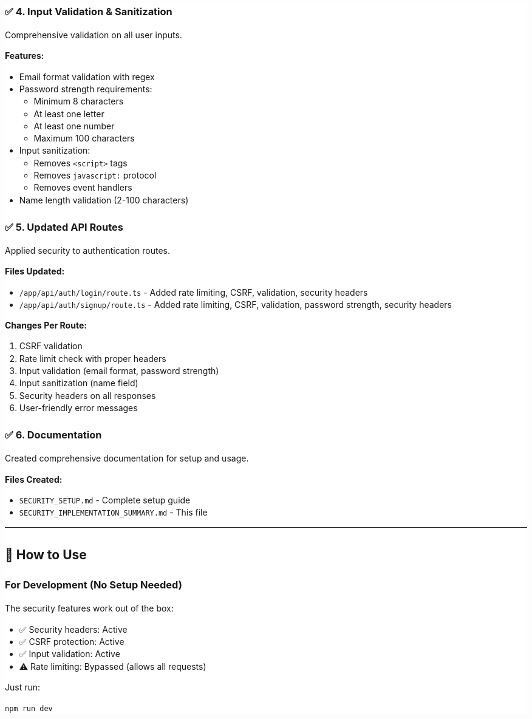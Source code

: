 ### ✅ 4. Input Validation & Sanitization
Comprehensive validation on all user inputs.

**Features:**
- Email format validation with regex
- Password strength requirements:
  - Minimum 8 characters
  - At least one letter
  - At least one number
  - Maximum 100 characters
- Input sanitization:
  - Removes `<script>` tags
  - Removes `javascript:` protocol  
  - Removes event handlers
- Name length validation (2-100 characters)

### ✅ 5. Updated API Routes
Applied security to authentication routes.

**Files Updated:**
- `/app/api/auth/login/route.ts` - Added rate limiting, CSRF, validation, security headers
- `/app/api/auth/signup/route.ts` - Added rate limiting, CSRF, validation, password strength, security headers

**Changes Per Route:**
1. CSRF validation
2. Rate limit check with proper headers
3. Input validation (email format, password strength)
4. Input sanitization (name field)
5. Security headers on all responses
6. User-friendly error messages

### ✅ 6. Documentation
Created comprehensive documentation for setup and usage.

**Files Created:**
- `SECURITY_SETUP.md` - Complete setup guide
- `SECURITY_IMPLEMENTATION_SUMMARY.md` - This file

---

## 🚀 How to Use

### For Development (No Setup Needed)
The security features work out of the box:
- ✅ Security headers: Active
- ✅ CSRF protection: Active
- ✅ Input validation: Active
- ⚠️ Rate limiting: Bypassed (allows all requests)

Just run:
```bash
npm run dev
```
